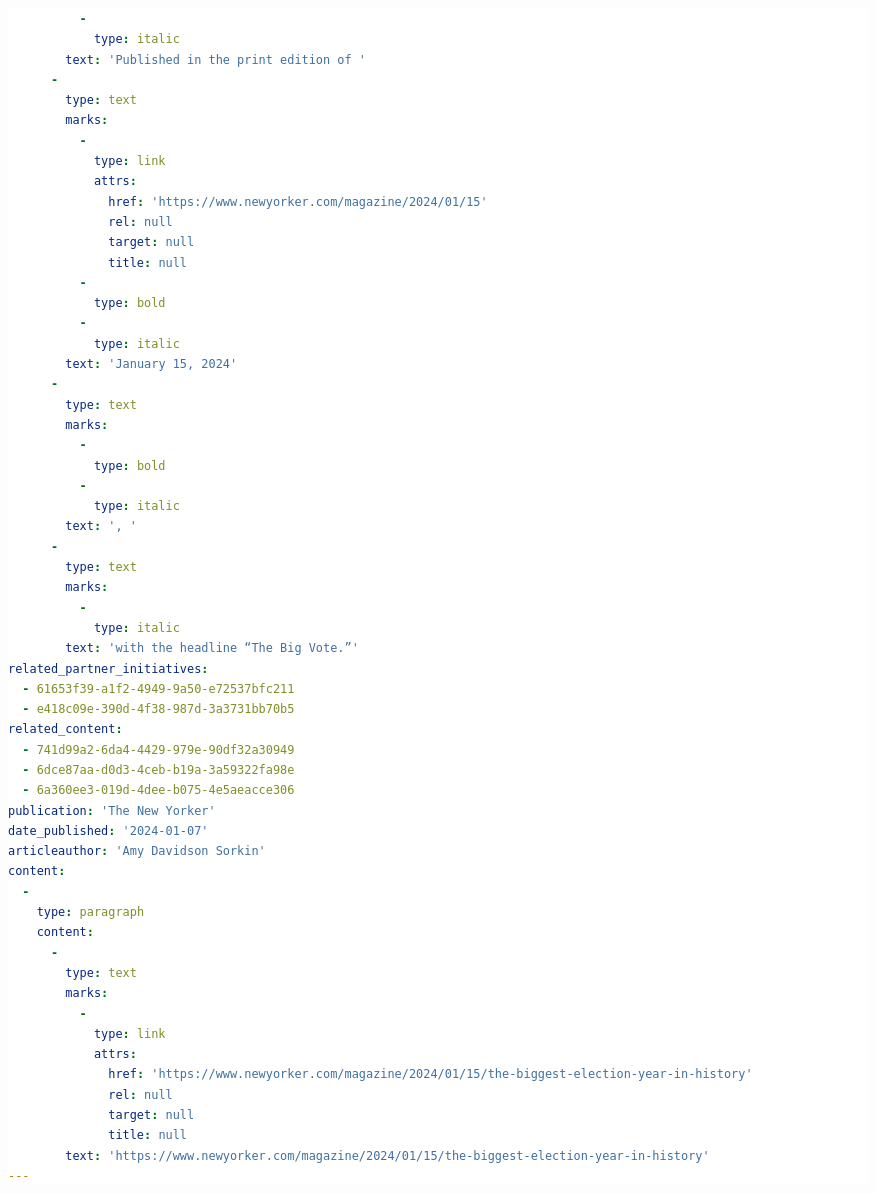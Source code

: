 ```yaml
          -
            type: italic
        text: 'Published in the print edition of '
      -
        type: text
        marks:
          -
            type: link
            attrs:
              href: 'https://www.newyorker.com/magazine/2024/01/15'
              rel: null
              target: null
              title: null
          -
            type: bold
          -
            type: italic
        text: 'January 15, 2024'
      -
        type: text
        marks:
          -
            type: bold
          -
            type: italic
        text: ', '
      -
        type: text
        marks:
          -
            type: italic
        text: 'with the headline “The Big Vote.”'
related_partner_initiatives:
  - 61653f39-a1f2-4949-9a50-e72537bfc211
  - e418c09e-390d-4f38-987d-3a3731bb70b5
related_content:
  - 741d99a2-6da4-4429-979e-90df32a30949
  - 6dce87aa-d0d3-4ceb-b19a-3a59322fa98e
  - 6a360ee3-019d-4dee-b075-4e5aeacce306
publication: 'The New Yorker'
date_published: '2024-01-07'
articleauthor: 'Amy Davidson Sorkin'
content:
  -
    type: paragraph
    content:
      -
        type: text
        marks:
          -
            type: link
            attrs:
              href: 'https://www.newyorker.com/magazine/2024/01/15/the-biggest-election-year-in-history'
              rel: null
              target: null
              title: null
        text: 'https://www.newyorker.com/magazine/2024/01/15/the-biggest-election-year-in-history'
---
```

